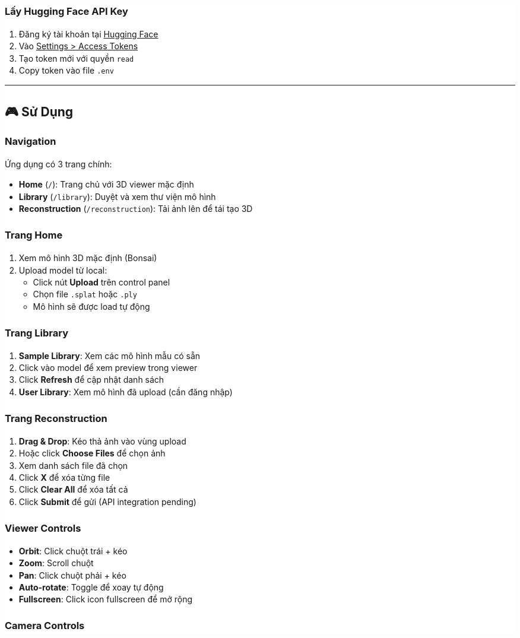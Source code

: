 ### Lấy Hugging Face API Key

1. Đăng ký tài khoản tại [Hugging Face](https://huggingface.co/)
2. Vào [Settings > Access Tokens](https://huggingface.co/settings/tokens)
3. Tạo token mới với quyền `read`
4. Copy token vào file `.env`

---

## 🎮 Sử Dụng

### Navigation

Ứng dụng có 3 trang chính:

- **Home** (`/`): Trang chủ với 3D viewer mặc định
- **Library** (`/library`): Duyệt và xem thư viện mô hình
- **Reconstruction** (`/reconstruction`): Tải ảnh lên để tái tạo 3D

### Trang Home

1. Xem mô hình 3D mặc định (Bonsai)
2. Upload model từ local:
   - Click nút **Upload** trên control panel
   - Chọn file `.splat` hoặc `.ply`
   - Mô hình sẽ được load tự động

### Trang Library

1. **Sample Library**: Xem các mô hình mẫu có sẵn
2. Click vào model để xem preview trong viewer
3. Click **Refresh** để cập nhật danh sách
4. **User Library**: Xem mô hình đã upload (cần đăng nhập)

### Trang Reconstruction

1. **Drag & Drop**: Kéo thả ảnh vào vùng upload
2. Hoặc click **Choose Files** để chọn ảnh
3. Xem danh sách file đã chọn
4. Click **X** để xóa từng file
5. Click **Clear All** để xóa tất cả
6. Click **Submit** để gửi (API integration pending)

### Viewer Controls

- **Orbit**: Click chuột trái + kéo
- **Zoom**: Scroll chuột
- **Pan**: Click chuột phải + kéo
- **Auto-rotate**: Toggle để xoay tự động
- **Fullscreen**: Click icon fullscreen để mở rộng

### Camera Controls
